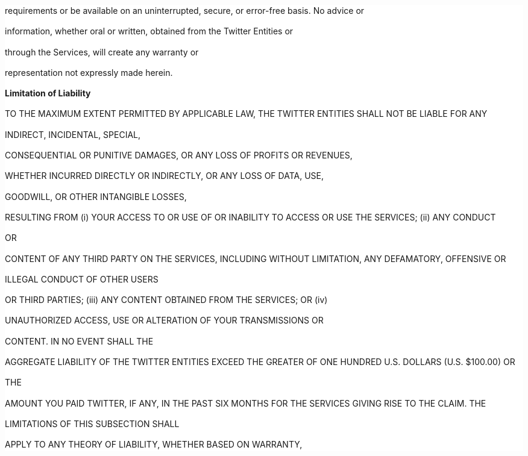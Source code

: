 </span>requirements or be available on an uninterrupted, secure, or error-free basis. No advice or<span style="background-color: green;"> </span><span style="background-color: red;">

</span>information, whether oral or written, obtained from the Twitter Entities or<span style="background-color: red;"> </span><span style="background-color: green;">

</span>through the Services, will create any warranty or<span style="background-color: green;"> </span><span style="background-color: red;">

</span>representation not expressly made herein.

**Limitation of Liability**

TO THE MAXIMUM EXTENT PERMITTED BY APPLICABLE LAW, THE TWITTER ENTITIES SHALL NOT BE LIABLE FOR ANY<span style="background-color: green;"> </span><span style="background-color: red;">

</span>INDIRECT, INCIDENTAL, SPECIAL,<span style="background-color: red;"> </span><span style="background-color: green;">

</span>CONSEQUENTIAL OR PUNITIVE DAMAGES, OR ANY LOSS OF PROFITS OR REVENUES,<span style="background-color: green;"> </span><span style="background-color: red;">

</span>WHETHER INCURRED DIRECTLY OR INDIRECTLY, OR ANY LOSS OF DATA, USE,<span style="background-color: red;"> </span><span style="background-color: green;">

</span>GOODWILL, OR OTHER INTANGIBLE LOSSES,<span style="background-color: green;"> </span><span style="background-color: red;">

</span>RESULTING FROM (i) YOUR ACCESS TO OR USE OF OR INABILITY TO ACCESS OR USE THE SERVICES; (ii) ANY CONDUCT<span style="background-color: red;"> </span><span style="background-color: green;">

</span>OR<span style="background-color: green;"> </span><span style="background-color: red;">

</span>CONTENT OF ANY THIRD PARTY ON THE SERVICES, INCLUDING WITHOUT LIMITATION, ANY DEFAMATORY, OFFENSIVE OR<span style="background-color: green;"> </span><span style="background-color: red;">

</span>ILLEGAL CONDUCT OF OTHER USERS<span style="background-color: red;"> </span><span style="background-color: green;">

</span>OR THIRD PARTIES; (iii) ANY CONTENT OBTAINED FROM THE SERVICES; OR (iv)<span style="background-color: green;"> </span><span style="background-color: red;">

</span>UNAUTHORIZED ACCESS, USE OR ALTERATION OF YOUR TRANSMISSIONS OR<span style="background-color: red;"> </span><span style="background-color: green;">

</span>CONTENT. IN NO EVENT SHALL THE<span style="background-color: green;"> </span><span style="background-color: red;">

</span>AGGREGATE LIABILITY OF THE TWITTER ENTITIES EXCEED THE GREATER OF ONE HUNDRED U.S. DOLLARS (U.S. $100.00) OR<span style="background-color: green;"> </span><span style="background-color: red;">

</span>THE<span style="background-color: red;"> </span><span style="background-color: green;">

</span>AMOUNT YOU PAID TWITTER, IF ANY, IN THE PAST SIX MONTHS FOR THE SERVICES GIVING RISE TO THE CLAIM. THE<span style="background-color: green;"> </span><span style="background-color: red;">

</span>LIMITATIONS OF THIS SUBSECTION SHALL<span style="background-color: red;"> </span><span style="background-color: green;">

</span>APPLY TO ANY THEORY OF LIABILITY, WHETHER BASED ON WARRANTY,<span style="background-color: green;"> </span><span style="background-color: red;">
